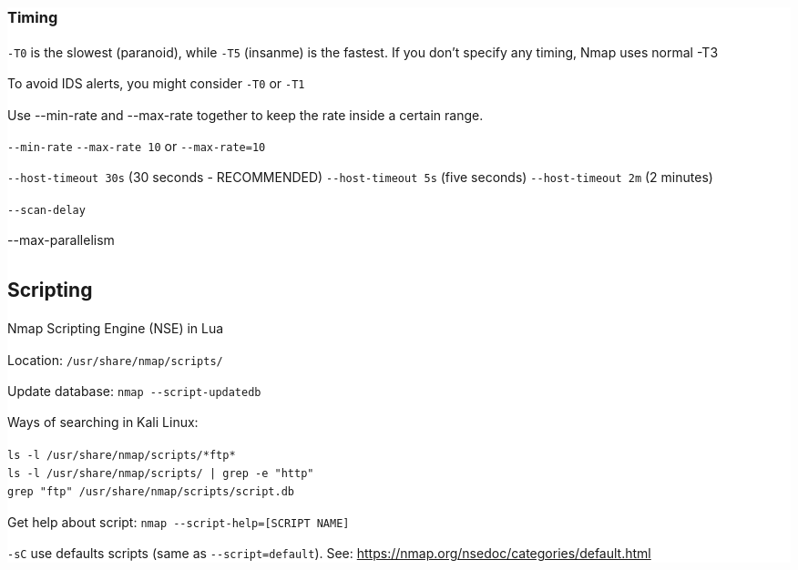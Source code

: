 ### Timing
`-T0` is the slowest (paranoid), while `-T5` (insanme) is the fastest. If you don’t specify any timing, Nmap uses normal -T3

To avoid IDS alerts, you might consider `-T0` or `-T1`

Use --min-rate and --max-rate together to keep the rate inside a certain range.



`--min-rate`
`--max-rate 10` or `--max-rate=10`

`--host-timeout 30s` (30 seconds - RECOMMENDED)
`--host-timeout 5s` (five seconds)
`--host-timeout 2m` (2 minutes)

`--scan-delay`

--max-parallelism <numprobes>

























## Scripting
Nmap Scripting Engine (NSE) in Lua	

Location: `/usr/share/nmap/scripts/`

Update database: `nmap --script-updatedb`


Ways of searching in Kali Linux:
```
ls -l /usr/share/nmap/scripts/*ftp*
ls -l /usr/share/nmap/scripts/ | grep -e "http"
grep "ftp" /usr/share/nmap/scripts/script.db
```


Get help about script: `nmap --script-help=[SCRIPT NAME]`


`-sC` use defaults scripts (same as `--script=default`). See: <https://nmap.org/nsedoc/categories/default.html>


